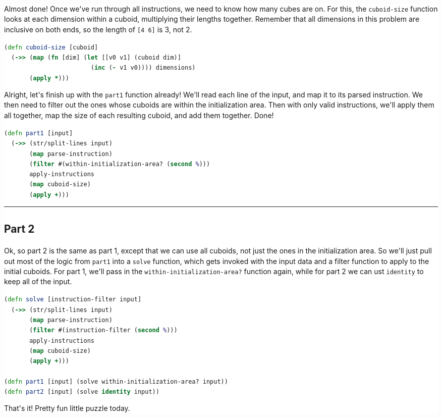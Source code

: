 Almost done! Once we've run through all instructions, we need to know how many cubes are on. For this, the
`cuboid-size` function looks at each dimension within a cuboid, multiplying their lengths together. Remember that all
dimensions in this problem are inclusive on both ends, so the length of `[4 6]` is 3, not 2. 

```clojure
(defn cuboid-size [cuboid]
  (->> (map (fn [dim] (let [[v0 v1] (cuboid dim)]
                        (inc (- v1 v0)))) dimensions)
       (apply *)))
```

Alright, let's finish up with the `part1` function already! We'll read each line of the input, and map it to its
parsed instruction. We then need to filter out the ones whose cuboids are within the initialization area. Then with
only valid instructions, we'll apply them all together, map the size of each resulting cuboid, and add them together.
Done!

```clojure
(defn part1 [input]
  (->> (str/split-lines input)
       (map parse-instruction)
       (filter #(within-initialization-area? (second %)))
       apply-instructions
       (map cuboid-size)
       (apply +)))
```

---

## Part 2

Ok, so part 2 is the same as part 1, except that we can use all cuboids, not just the ones in the initialization area.
So we'll just pull out most of the logic from `part1` into a `solve` function, which gets invoked with the input data
and a filter function to apply to the initial cuboids. For part 1, we'll pass in the `within-initialization-area?`
function again, while for part 2 we can ust `identity` to keep all of the input.

```clojure
(defn solve [instruction-filter input]
  (->> (str/split-lines input)
       (map parse-instruction)
       (filter #(instruction-filter (second %)))
       apply-instructions
       (map cuboid-size)
       (apply +)))

(defn part1 [input] (solve within-initialization-area? input))
(defn part2 [input] (solve identity input))
```

That's it!  Pretty fun little puzzle today.